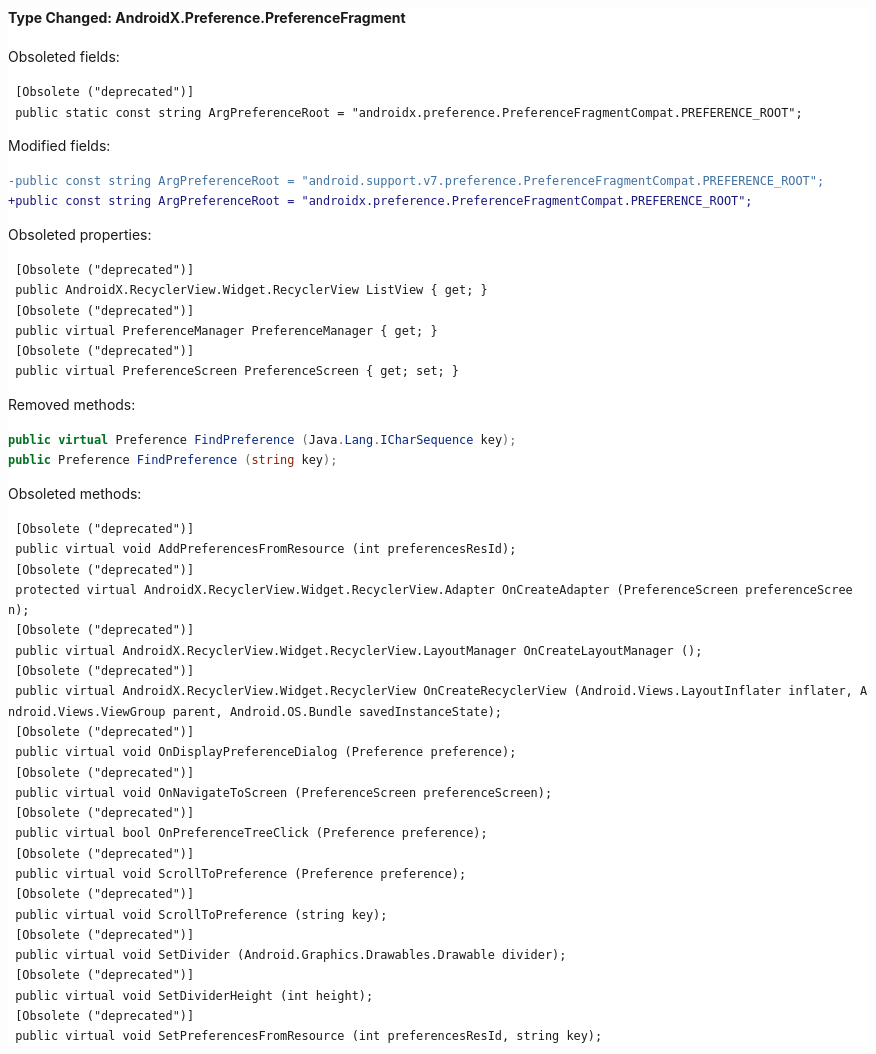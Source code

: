 
#### Type Changed: AndroidX.Preference.PreferenceFragment

Obsoleted fields:

```diff
 [Obsolete ("deprecated")]
 public static const string ArgPreferenceRoot = "androidx.preference.PreferenceFragmentCompat.PREFERENCE_ROOT";
```

Modified fields:

```diff
-public const string ArgPreferenceRoot = "android.support.v7.preference.PreferenceFragmentCompat.PREFERENCE_ROOT";
+public const string ArgPreferenceRoot = "androidx.preference.PreferenceFragmentCompat.PREFERENCE_ROOT";
```

Obsoleted properties:

```diff
 [Obsolete ("deprecated")]
 public AndroidX.RecyclerView.Widget.RecyclerView ListView { get; }
 [Obsolete ("deprecated")]
 public virtual PreferenceManager PreferenceManager { get; }
 [Obsolete ("deprecated")]
 public virtual PreferenceScreen PreferenceScreen { get; set; }
```

Removed methods:

```csharp
public virtual Preference FindPreference (Java.Lang.ICharSequence key);
public Preference FindPreference (string key);
```

Obsoleted methods:

```diff
 [Obsolete ("deprecated")]
 public virtual void AddPreferencesFromResource (int preferencesResId);
 [Obsolete ("deprecated")]
 protected virtual AndroidX.RecyclerView.Widget.RecyclerView.Adapter OnCreateAdapter (PreferenceScreen preferenceScreen);
 [Obsolete ("deprecated")]
 public virtual AndroidX.RecyclerView.Widget.RecyclerView.LayoutManager OnCreateLayoutManager ();
 [Obsolete ("deprecated")]
 public virtual AndroidX.RecyclerView.Widget.RecyclerView OnCreateRecyclerView (Android.Views.LayoutInflater inflater, Android.Views.ViewGroup parent, Android.OS.Bundle savedInstanceState);
 [Obsolete ("deprecated")]
 public virtual void OnDisplayPreferenceDialog (Preference preference);
 [Obsolete ("deprecated")]
 public virtual void OnNavigateToScreen (PreferenceScreen preferenceScreen);
 [Obsolete ("deprecated")]
 public virtual bool OnPreferenceTreeClick (Preference preference);
 [Obsolete ("deprecated")]
 public virtual void ScrollToPreference (Preference preference);
 [Obsolete ("deprecated")]
 public virtual void ScrollToPreference (string key);
 [Obsolete ("deprecated")]
 public virtual void SetDivider (Android.Graphics.Drawables.Drawable divider);
 [Obsolete ("deprecated")]
 public virtual void SetDividerHeight (int height);
 [Obsolete ("deprecated")]
 public virtual void SetPreferencesFromResource (int preferencesResId, string key);
```
